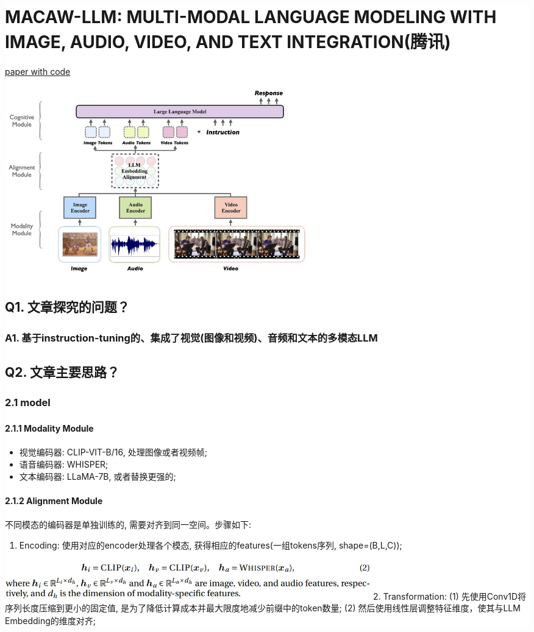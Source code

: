 # MACAW-LLM: MULTI-MODAL LANGUAGE MODELING WITH IMAGE, AUDIO, VIDEO, AND TEXT INTEGRATION(腾讯)
[paper with code](https://paperswithcode.com/paper/macaw-llm-multi-modal-language-modeling-with)  

<img src="./overview%20of%20Macaw-LLM.jpg" alt="drawing" width="500"/> 

## Q1. 文章探究的问题？
### A1. 基于instruction-tuning的、集成了视觉(图像和视频)、音频和文本的多模态LLM


## Q2. 文章主要思路？
### 2.1 model
#### 2.1.1 Modality Module
* 视觉编码器: CLIP-VIT-B/16, 处理图像或者视频帧;
* 语音编码器: WHISPER;
* 文本编码器: LLaMA-7B, 或者替换更强的;

#### 2.1.2 Alignment Module
不同模态的编码器是单独训练的, 需要对齐到同一空间。步骤如下:  
1. Encoding: 使用对应的encoder处理各个模态, 获得相应的features(一组tokens序列, shape=(B,L,C));  
  <img src="./Encoding.jpg" alt="drawing" width="600"/>   
2. Transformation:  
  (1) 先使用Conv1D将序列长度压缩到更小的固定值, 是为了降低计算成本并最大限度地减少前缀中的token数量;  
  (2) 然后使用线性层调整特征维度，使其与LLM Embedding的维度对齐;  